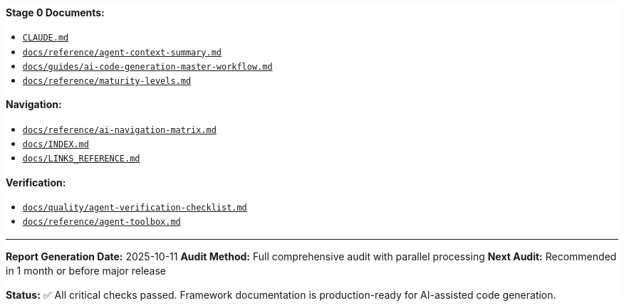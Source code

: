 **Stage 0 Documents:**
- [`CLAUDE.md`](../../CLAUDE.md)
- [`docs/reference/agent-context-summary.md`](../reference/agent-context-summary.md)
- [`docs/guides/ai-code-generation-master-workflow.md`](../guides/ai-code-generation-master-workflow.md)
- [`docs/reference/maturity-levels.md`](../reference/maturity-levels.md)

**Navigation:**
- [`docs/reference/ai-navigation-matrix.md`](../reference/ai-navigation-matrix.md)
- [`docs/INDEX.md`](../INDEX.md)
- [`docs/LINKS_REFERENCE.md`](../LINKS_REFERENCE.md)

**Verification:**
- [`docs/quality/agent-verification-checklist.md`](../quality/agent-verification-checklist.md)
- [`docs/reference/agent-toolbox.md`](../reference/agent-toolbox.md)

---

**Report Generation Date:** 2025-10-11
**Audit Method:** Full comprehensive audit with parallel processing
**Next Audit:** Recommended in 1 month or before major release

**Status:** ✅ All critical checks passed. Framework documentation is production-ready for AI-assisted code generation.
